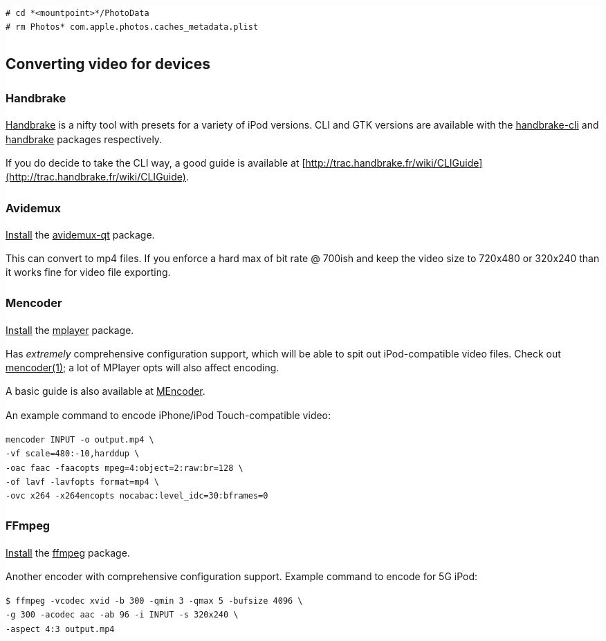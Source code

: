 ```
# cd *<mountpoint>*/PhotoData
# rm Photos* com.apple.photos.caches_metadata.plist

```

## Converting video for devices

### Handbrake

[Handbrake](http://handbrake.fr/) is a nifty tool with presets for a variety of iPod versions. CLI and GTK versions are available with the [handbrake-cli](https://www.archlinux.org/packages/?name=handbrake-cli) and [handbrake](https://www.archlinux.org/packages/?name=handbrake) packages respectively.

If you do decide to take the CLI way, a good guide is available at [http://trac.handbrake.fr/wiki/CLIGuide](http://trac.handbrake.fr/wiki/CLIGuide).

### Avidemux

[Install](/index.php/Install "Install") the [avidemux-qt](https://www.archlinux.org/packages/?name=avidemux-qt) package.

This can convert to mp4 files. If you enforce a hard max of bit rate @ 700ish and keep the video size to 720x480 or 320x240 than it works fine for video file exporting.

### Mencoder

[Install](/index.php/Install "Install") the [mplayer](https://www.archlinux.org/packages/?name=mplayer) package.

Has *extremely* comprehensive configuration support, which will be able to spit out iPod-compatible video files. Check out [mencoder(1)](https://jlk.fjfi.cvut.cz/arch/manpages/man/mencoder.1); a lot of MPlayer opts will also affect encoding.

A basic guide is also available at [MEncoder](/index.php/MEncoder "MEncoder").

An example command to encode iPhone/iPod Touch-compatible video:

```
mencoder INPUT -o output.mp4 \
-vf scale=480:-10,harddup \
-oac faac -faacopts mpeg=4:object=2:raw:br=128 \
-of lavf -lavfopts format=mp4 \
-ovc x264 -x264encopts nocabac:level_idc=30:bframes=0

```

### FFmpeg

[Install](/index.php/Install "Install") the [ffmpeg](https://www.archlinux.org/packages/?name=ffmpeg) package.

Another encoder with comprehensive configuration support. Example command to encode for 5G iPod:

```
$ ffmpeg -vcodec xvid -b 300 -qmin 3 -qmax 5 -bufsize 4096 \
-g 300 -acodec aac -ab 96 -i INPUT -s 320x240 \
-aspect 4:3 output.mp4

```
